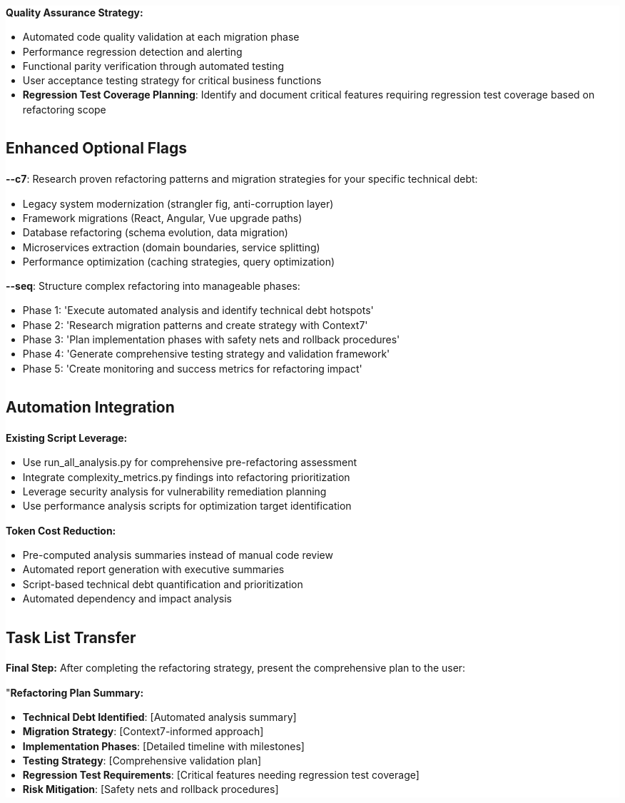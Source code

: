 **Quality Assurance Strategy:**
- Automated code quality validation at each migration phase
- Performance regression detection and alerting
- Functional parity verification through automated testing
- User acceptance testing strategy for critical business functions
- **Regression Test Coverage Planning**: Identify and document critical features requiring regression test coverage based on refactoring scope

## Enhanced Optional Flags

**--c7**: Research proven refactoring patterns and migration strategies for your specific technical debt:
- Legacy system modernization (strangler fig, anti-corruption layer)
- Framework migrations (React, Angular, Vue upgrade paths)
- Database refactoring (schema evolution, data migration)
- Microservices extraction (domain boundaries, service splitting)
- Performance optimization (caching strategies, query optimization)

**--seq**: Structure complex refactoring into manageable phases:
- Phase 1: 'Execute automated analysis and identify technical debt hotspots'
- Phase 2: 'Research migration patterns and create strategy with Context7'
- Phase 3: 'Plan implementation phases with safety nets and rollback procedures'
- Phase 4: 'Generate comprehensive testing strategy and validation framework'
- Phase 5: 'Create monitoring and success metrics for refactoring impact'

## Automation Integration

**Existing Script Leverage:**
- Use run_all_analysis.py for comprehensive pre-refactoring assessment
- Integrate complexity_metrics.py findings into refactoring prioritization
- Leverage security analysis for vulnerability remediation planning
- Use performance analysis scripts for optimization target identification

**Token Cost Reduction:**
- Pre-computed analysis summaries instead of manual code review
- Automated report generation with executive summaries
- Script-based technical debt quantification and prioritization
- Automated dependency and impact analysis

## Task List Transfer

**Final Step:** After completing the refactoring strategy, present the comprehensive plan to the user:

"**Refactoring Plan Summary:**
- **Technical Debt Identified**: [Automated analysis summary]
- **Migration Strategy**: [Context7-informed approach]
- **Implementation Phases**: [Detailed timeline with milestones]
- **Testing Strategy**: [Comprehensive validation plan]
- **Regression Test Requirements**: [Critical features needing regression test coverage]
- **Risk Mitigation**: [Safety nets and rollback procedures]
